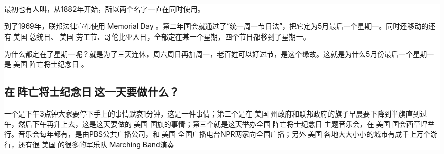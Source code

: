   最初也有人叫，从1882年开始，所以两个名字一直在同时使用。
 </p>
 <p>
  到了1969年，联邦法律宣布使用
  <ok href="/term/743126">
   Memorial Day
  </ok>
  。第二年国会就通过了“统一周一节日法”，把它定为5月最后一个星期一。同时还移动的还有
  <ok href="/term/1045">
   美国
  </ok>
  总统日、
  <ok href="/term/1045">
   美国
  </ok>
  劳工节、哥伦比亚人日，全部定在某一个星期，四个节日都移到了星期一。
 </p>
 <p>
  为什么都定在了星期一呢？就是为了三天连休，周六周日再加周一，老百姓可以好过节，是这个缘故。这就是为什么5月份最后一个星期一是
  <ok href="/term/1045">
   美国
  </ok>
  <ok href="/term/49775">
   阵亡将士纪念日
  </ok>
  。
 </p>
 <h2>
  在
  <ok href="/term/49775">
   阵亡将士纪念日
  </ok>
  这一天要做什么？
 </h2>
 <p>
  一个是下午3点钟大家要停下手上的事情默哀1分钟，这是一件事情；第二个是在
  <ok href="/term/1045">
   美国
  </ok>
  州政府和联邦政府的旗子早晨要下降到半旗直到过午，然后下午再升上去，这是这天要做的
  <ok href="/term/1045">
   美国
  </ok>
  国旗的事情；第三个就是这天举办全国
  <ok href="/term/49775">
   阵亡将士纪念日
  </ok>
  主题音乐会，在
  <ok href="/term/1045">
   美国
  </ok>
  国会西草坪举行。音乐会每年都有，是由PBS公共广播公司，和
  <ok href="/term/1045">
   美国
  </ok>
  全国广播电台NPR两家向全国广播；另外
  <ok href="/term/1045">
   美国
  </ok>
  各地大大小小的城市有成千上万个游行，还有很
  <ok href="/term/1045">
   美国
  </ok>
  的很多的军乐队 Marching Band演奏